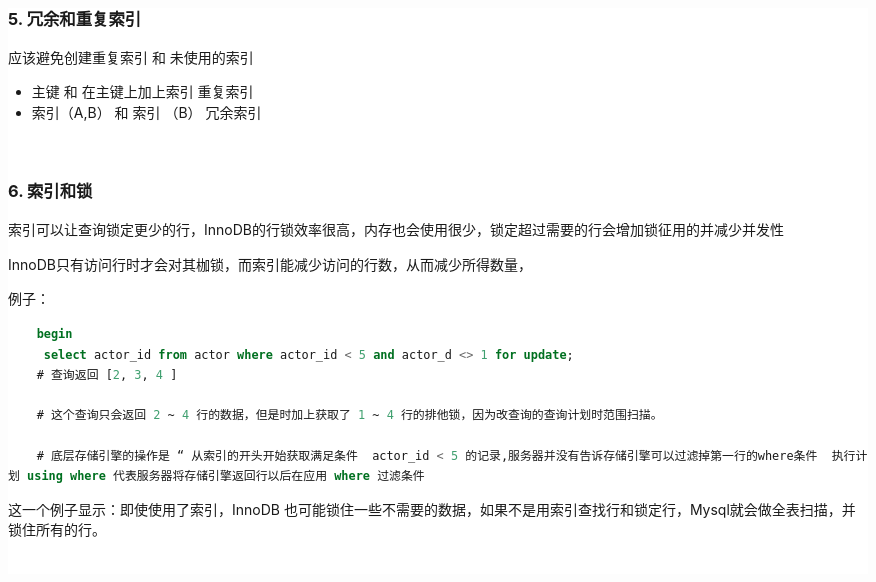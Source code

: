 
### 5. 冗余和重复索引
应该避免创建重复索引 和 未使用的索引
* 主键 和 在主键上加上索引  重复索引
* 索引（A,B） 和 索引 （B） 冗余索引

</br>

### 6. 索引和锁

索引可以让查询锁定更少的行，InnoDB的行锁效率很高，内存也会使用很少，锁定超过需要的行会增加锁征用的并减少并发性

InnoDB只有访问行时才会对其枷锁，而索引能减少访问的行数，从而减少所得数量，

例子：
``` sql
    begin
     select actor_id from actor where actor_id < 5 and actor_d <> 1 for update;
    # 查询返回 [2, 3, 4 ]

    # 这个查询只会返回 2 ~ 4 行的数据，但是时加上获取了 1 ~ 4 行的排他锁，因为改查询的查询计划时范围扫描。

    # 底层存储引擎的操作是 “ 从索引的开头开始获取满足条件  actor_id < 5 的记录,服务器并没有告诉存储引擎可以过滤掉第一行的where条件  执行计划 using where 代表服务器将存储引擎返回行以后在应用 where 过滤条件 
```
这一个例子显示：即使使用了索引，InnoDB 也可能锁住一些不需要的数据，如果不是用索引查找行和锁定行，Mysql就会做全表扫描，并锁住所有的行。

</br>


















